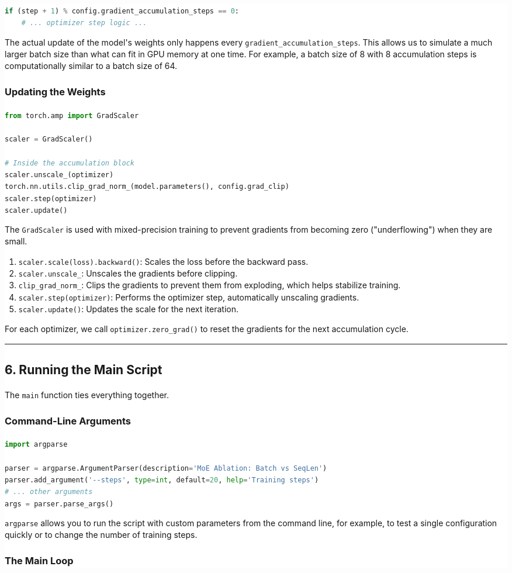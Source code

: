 ```python
if (step + 1) % config.gradient_accumulation_steps == 0:
    # ... optimizer step logic ...
```
The actual update of the model's weights only happens every `gradient_accumulation_steps`. This allows us to simulate a much larger batch size than what can fit in GPU memory at one time. For example, a batch size of 8 with 8 accumulation steps is computationally similar to a batch size of 64.

### Updating the Weights

```python
from torch.amp import GradScaler

scaler = GradScaler()

# Inside the accumulation block
scaler.unscale_(optimizer)
torch.nn.utils.clip_grad_norm_(model.parameters(), config.grad_clip)
scaler.step(optimizer)
scaler.update()
```
The `GradScaler` is used with mixed-precision training to prevent gradients from becoming zero ("underflowing") when they are small.
1.  `scaler.scale(loss).backward()`: Scales the loss before the backward pass.
2.  `scaler.unscale_`: Unscales the gradients before clipping.
3.  `clip_grad_norm_`: Clips the gradients to prevent them from exploding, which helps stabilize training.
4.  `scaler.step(optimizer)`: Performs the optimizer step, automatically unscaling gradients.
5.  `scaler.update()`: Updates the scale for the next iteration.

For each optimizer, we call `optimizer.zero_grad()` to reset the gradients for the next accumulation cycle.

---

## 6. Running the Main Script

The `main` function ties everything together.

### Command-Line Arguments

```python
import argparse

parser = argparse.ArgumentParser(description='MoE Ablation: Batch vs SeqLen')
parser.add_argument('--steps', type=int, default=20, help='Training steps')
# ... other arguments
args = parser.parse_args()
```
`argparse` allows you to run the script with custom parameters from the command line, for example, to test a single configuration quickly or to change the number of training steps.

### The Main Loop

